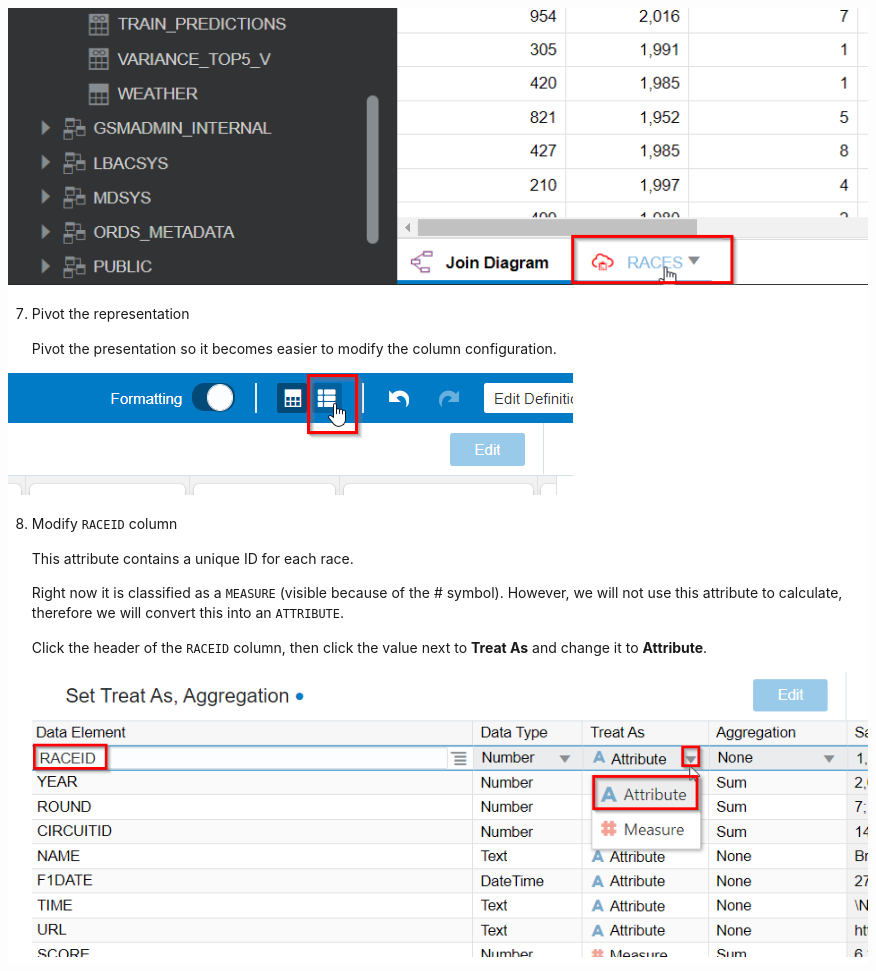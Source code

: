    ![Details dataset](images/click-races2.png)

7. Pivot the representation

   Pivot the presentation so it becomes easier to modify the column configuration.

  ![Pivot](images/change-representation.png)

8. Modify `RACEID` column

   This attribute contains a unique ID for each race.

   Right now it is classified as a `MEASURE` (visible because of the # symbol). However, we will not use this attribute to calculate, therefore we will convert this into an `ATTRIBUTE`.

   Click the header of the `RACEID` column, then click the value next to **Treat As** and change it to **Attribute**.

   ![Change RACEID to attribute](images/change-to-attribute.png)

